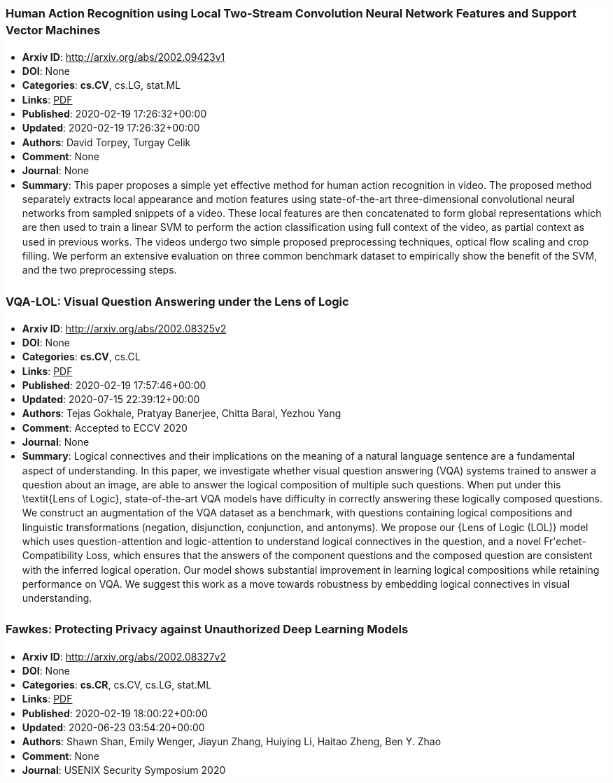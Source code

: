 

### Human Action Recognition using Local Two-Stream Convolution Neural Network Features and Support Vector Machines
- **Arxiv ID**: http://arxiv.org/abs/2002.09423v1
- **DOI**: None
- **Categories**: **cs.CV**, cs.LG, stat.ML
- **Links**: [PDF](http://arxiv.org/pdf/2002.09423v1)
- **Published**: 2020-02-19 17:26:32+00:00
- **Updated**: 2020-02-19 17:26:32+00:00
- **Authors**: David Torpey, Turgay Celik
- **Comment**: None
- **Journal**: None
- **Summary**: This paper proposes a simple yet effective method for human action recognition in video. The proposed method separately extracts local appearance and motion features using state-of-the-art three-dimensional convolutional neural networks from sampled snippets of a video. These local features are then concatenated to form global representations which are then used to train a linear SVM to perform the action classification using full context of the video, as partial context as used in previous works. The videos undergo two simple proposed preprocessing techniques, optical flow scaling and crop filling. We perform an extensive evaluation on three common benchmark dataset to empirically show the benefit of the SVM, and the two preprocessing steps.



### VQA-LOL: Visual Question Answering under the Lens of Logic
- **Arxiv ID**: http://arxiv.org/abs/2002.08325v2
- **DOI**: None
- **Categories**: **cs.CV**, cs.CL
- **Links**: [PDF](http://arxiv.org/pdf/2002.08325v2)
- **Published**: 2020-02-19 17:57:46+00:00
- **Updated**: 2020-07-15 22:39:12+00:00
- **Authors**: Tejas Gokhale, Pratyay Banerjee, Chitta Baral, Yezhou Yang
- **Comment**: Accepted to ECCV 2020
- **Journal**: None
- **Summary**: Logical connectives and their implications on the meaning of a natural language sentence are a fundamental aspect of understanding. In this paper, we investigate whether visual question answering (VQA) systems trained to answer a question about an image, are able to answer the logical composition of multiple such questions. When put under this \textit{Lens of Logic}, state-of-the-art VQA models have difficulty in correctly answering these logically composed questions. We construct an augmentation of the VQA dataset as a benchmark, with questions containing logical compositions and linguistic transformations (negation, disjunction, conjunction, and antonyms). We propose our {Lens of Logic (LOL)} model which uses question-attention and logic-attention to understand logical connectives in the question, and a novel Fr\'echet-Compatibility Loss, which ensures that the answers of the component questions and the composed question are consistent with the inferred logical operation. Our model shows substantial improvement in learning logical compositions while retaining performance on VQA. We suggest this work as a move towards robustness by embedding logical connectives in visual understanding.



### Fawkes: Protecting Privacy against Unauthorized Deep Learning Models
- **Arxiv ID**: http://arxiv.org/abs/2002.08327v2
- **DOI**: None
- **Categories**: **cs.CR**, cs.CV, cs.LG, stat.ML
- **Links**: [PDF](http://arxiv.org/pdf/2002.08327v2)
- **Published**: 2020-02-19 18:00:22+00:00
- **Updated**: 2020-06-23 03:54:20+00:00
- **Authors**: Shawn Shan, Emily Wenger, Jiayun Zhang, Huiying Li, Haitao Zheng, Ben Y. Zhao
- **Comment**: None
- **Journal**: USENIX Security Symposium 2020
